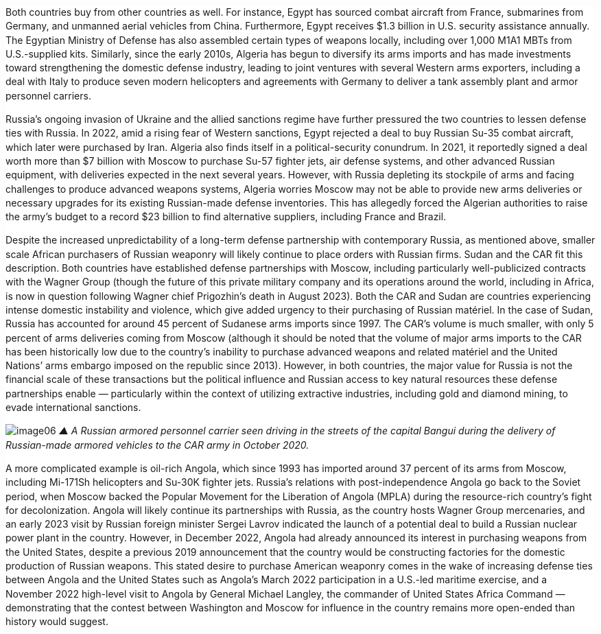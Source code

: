 Both countries buy from other countries as well. For instance, Egypt has sourced combat aircraft from France, submarines from Germany, and unmanned aerial vehicles from China. Furthermore, Egypt receives $1.3 billion in U.S. security assistance annually. The Egyptian Ministry of Defense has also assembled certain types of weapons locally, including over 1,000 M1A1 MBTs from U.S.-supplied kits. Similarly, since the early 2010s, Algeria has begun to diversify its arms imports and has made investments toward strengthening the domestic defense industry, leading to joint ventures with several Western arms exporters, including a deal with Italy to produce seven modern helicopters and agreements with Germany to deliver a tank assembly plant and armor personnel carriers.

Russia’s ongoing invasion of Ukraine and the allied sanctions regime have further pressured the two countries to lessen defense ties with Russia. In 2022, amid a rising fear of Western sanctions, Egypt rejected a deal to buy Russian Su-35 combat aircraft, which later were purchased by Iran. Algeria also finds itself in a political-security conundrum. In 2021, it reportedly signed a deal worth more than $7 billion with Moscow to purchase Su-57 fighter jets, air defense systems, and other advanced Russian equipment, with deliveries expected in the next several years. However, with Russia depleting its stockpile of arms and facing challenges to produce advanced weapons systems, Algeria worries Moscow may not be able to provide new arms deliveries or necessary upgrades for its existing Russian-made defense inventories. This has allegedly forced the Algerian authorities to raise the army’s budget to a record $23 billion to find alternative suppliers, including France and Brazil.

Despite the increased unpredictability of a long-term defense partnership with contemporary Russia, as mentioned above, smaller scale African purchasers of Russian weaponry will likely continue to place orders with Russian firms. Sudan and the CAR fit this description. Both countries have established defense partnerships with Moscow, including particularly well-publicized contracts with the Wagner Group (though the future of this private military company and its operations around the world, including in Africa, is now in question following Wagner chief Prigozhin’s death in August 2023). Both the CAR and Sudan are countries experiencing intense domestic instability and violence, which give added urgency to their purchasing of Russian matériel. In the case of Sudan, Russia has accounted for around 45 percent of Sudanese arms imports since 1997. The CAR’s volume is much smaller, with only 5 percent of arms deliveries coming from Moscow (although it should be noted that the volume of major arms imports to the CAR has been historically low due to the country’s inability to purchase advanced weapons and related matériel and the United Nations’ arms embargo imposed on the republic since 2013). However, in both countries, the major value for Russia is not the financial scale of these transactions but the political influence and Russian access to key natural resources these defense partnerships enable — particularly within the context of utilizing extractive industries, including gold and diamond mining, to evade international sanctions.

![image06](https://i.imgur.com/AuTrmtC.png)
_▲ A Russian armored personnel carrier seen driving in the streets of the capital Bangui during the delivery of Russian-made armored vehicles to the CAR army in October 2020._

A more complicated example is oil-rich Angola, which since 1993 has imported around 37 percent of its arms from Moscow, including Mi-171Sh helicopters and Su-30K fighter jets. Russia’s relations with post-independence Angola go back to the Soviet period, when Moscow backed the Popular Movement for the Liberation of Angola (MPLA) during the resource-rich country’s fight for decolonization. Angola will likely continue its partnerships with Russia, as the country hosts Wagner Group mercenaries, and an early 2023 visit by Russian foreign minister Sergei Lavrov indicated the launch of a potential deal to build a Russian nuclear power plant in the country. However, in December 2022, Angola had already announced its interest in purchasing weapons from the United States, despite a previous 2019 announcement that the country would be constructing factories for the domestic production of Russian weapons. This stated desire to purchase American weaponry comes in the wake of increasing defense ties between Angola and the United States such as Angola’s March 2022 participation in a U.S.-led maritime exercise, and a November 2022 high-level visit to Angola by General Michael Langley, the commander of United States Africa Command — demonstrating that the contest between Washington and Moscow for influence in the country remains more open-ended than history would suggest.
